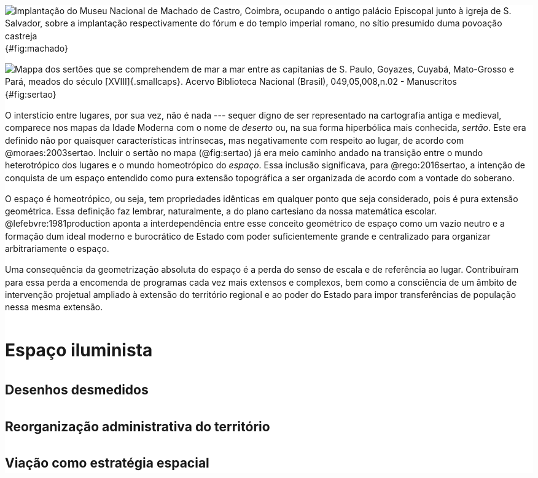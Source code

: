 ![Implantação do Museu Nacional de Machado de Castro, Coimbra, ocupando o antigo palácio Episcopal junto à igreja de S. Salvador, sobre a implantação respectivamente do fórum e do templo imperial romano, no sítio presumido duma povoação castreja](){#fig:machado}

![*Mappa dos sertões que se comprehendem de mar a mar entre as capitanias de S. Paulo, Goyazes, Cuyabá, Mato-Grosso e Pará*, meados do século [XVIII]{.smallcaps}. Acervo [Biblioteca Nacional (Brasil), 049,05,008,n.02 - Manuscritos][]](https://objdigital.bn.br/objdigital2/acervo_digital/div_cartografia/mss1033414/mss1033414.jpg){#fig:sertao}

[Biblioteca Nacional (Brasil), 049,05,008,n.02 - Manuscritos]: https://acervobndigital.bn.gov.br/sophia/index.asp?codigo_sophia=7933

O interstício entre lugares, por sua vez, não é nada ---
sequer digno de ser representado na cartografia antiga e medieval,
comparece nos mapas da Idade Moderna com o nome de *deserto* ou,
na sua forma hiperbólica mais conhecida, *sertão*.
Este era definido não por quaisquer características intrínsecas,
mas negativamente com respeito ao lugar,
de acordo com @moraes:2003sertao.
Incluir o sertão no mapa (@fig:sertao) já era meio caminho andado na
transição entre o mundo heterotrópico dos lugares e
o mundo homeotrópico do *espaço*.
Essa inclusão significava, para @rego:2016sertao,
a intenção de conquista de um espaço
entendido como pura extensão topográfica a ser organizada
de acordo com a vontade do soberano.

O espaço é homeotrópico, ou seja, tem propriedades idênticas em
qualquer ponto que seja considerado, pois é pura extensão geométrica.
Essa definição faz lembrar, naturalmente, a do plano cartesiano da
nossa matemática escolar.
@lefebvre:1981production aponta a interdependência
entre esse conceito geométrico de espaço como um vazio neutro
e a formação dum ideal moderno e burocrático de Estado
com poder suficientemente grande e centralizado para
organizar arbitrariamente o espaço.



Uma consequência da geometrização absoluta do espaço é
a perda do senso de escala e de referência ao lugar.
Contribuíram para essa perda
a encomenda de programas cada vez mais extensos e complexos,
bem como a consciência de um âmbito de intervenção projetual
ampliado à extensão do território regional
e ao poder do Estado para impor transferências de população
nessa mesma extensão.



# Espaço iluminista #

## Desenhos desmedidos ##




## Reorganização administrativa do território ##

## Viação como estratégia espacial ##


[Biblioteca Nacional (Brasil), coleção Morgado de Mateus 049,05,008 n.03 - Manuscritos]: https://acervobndigital.bn.gov.br/sophia/index.asp?codigo_sophia=1689
[Biblioteca Nacional (Brasil), ARC.030,01,009 - Cartografia]: https://acervobndigital.bn.gov.br/sophia/index.asp?codigo_sophia=1385